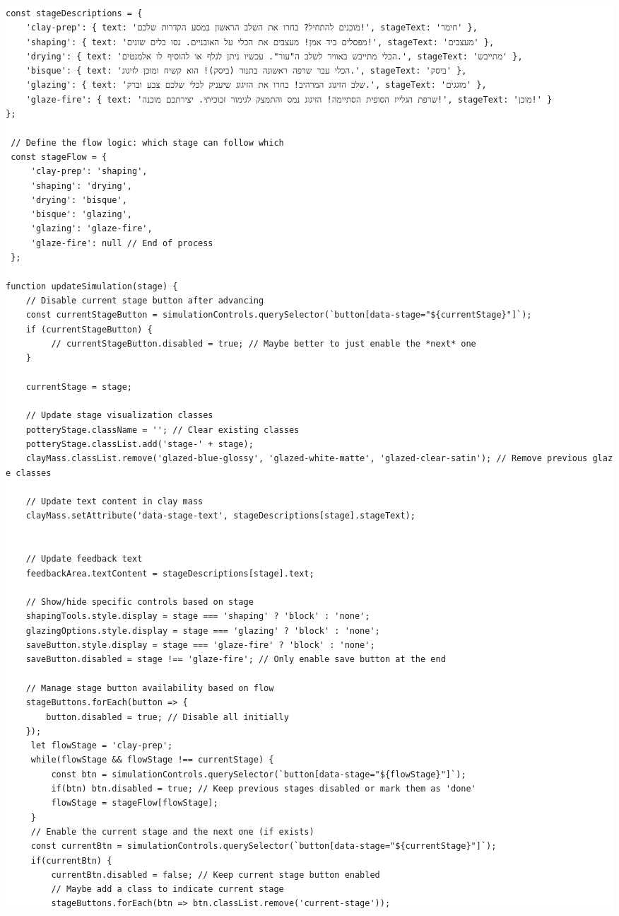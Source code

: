     const stageDescriptions = {
        'clay-prep': { text: 'מוכנים להתחיל? בחרו את השלב הראשון במסע הקדרות שלכם!', stageText: 'חימר' },
        'shaping': { text: 'מפסלים ביד אמן! מעצבים את הכלי על האובניים. נסו כלים שונים!', stageText: 'מעצבים' },
        'drying': { text: 'הכלי מתייבש באוויר לשלב ה"עור". עכשיו ניתן לגלף או להוסיף לו אלמנטים.', stageText: 'מתייבש' },
        'bisque': { text: 'הכלי עבר שרפה ראשונה בתנור (ביסק)! הוא קשיח ומוכן לזיגוג.', stageText: 'ביסק' },
        'glazing': { text: 'שלב הזיגוג המרהיב! בחרו את הזיגוג שיעניק לכלי שלכם צבע וברק.', stageText: 'מזגגים' },
        'glaze-fire': { text: 'שרפת הגלייז הסופית הסתיימה! הזיגוג נמס והתמצק לגימור זכוכיתי. יצירתכם מוכנה!', stageText: 'מוכן!' }
    };

     // Define the flow logic: which stage can follow which
     const stageFlow = {
         'clay-prep': 'shaping',
         'shaping': 'drying',
         'drying': 'bisque',
         'bisque': 'glazing',
         'glazing': 'glaze-fire',
         'glaze-fire': null // End of process
     };

    function updateSimulation(stage) {
        // Disable current stage button after advancing
        const currentStageButton = simulationControls.querySelector(`button[data-stage="${currentStage}"]`);
        if (currentStageButton) {
             // currentStageButton.disabled = true; // Maybe better to just enable the *next* one
        }

        currentStage = stage;

        // Update stage visualization classes
        potteryStage.className = ''; // Clear existing classes
        potteryStage.classList.add('stage-' + stage);
        clayMass.classList.remove('glazed-blue-glossy', 'glazed-white-matte', 'glazed-clear-satin'); // Remove previous glaze classes

        // Update text content in clay mass
        clayMass.setAttribute('data-stage-text', stageDescriptions[stage].stageText);


        // Update feedback text
        feedbackArea.textContent = stageDescriptions[stage].text;

        // Show/hide specific controls based on stage
        shapingTools.style.display = stage === 'shaping' ? 'block' : 'none';
        glazingOptions.style.display = stage === 'glazing' ? 'block' : 'none';
        saveButton.style.display = stage === 'glaze-fire' ? 'block' : 'none';
        saveButton.disabled = stage !== 'glaze-fire'; // Only enable save button at the end

        // Manage stage button availability based on flow
        stageButtons.forEach(button => {
            button.disabled = true; // Disable all initially
        });
         let flowStage = 'clay-prep';
         while(flowStage && flowStage !== currentStage) {
             const btn = simulationControls.querySelector(`button[data-stage="${flowStage}"]`);
             if(btn) btn.disabled = true; // Keep previous stages disabled or mark them as 'done'
             flowStage = stageFlow[flowStage];
         }
         // Enable the current stage and the next one (if exists)
         const currentBtn = simulationControls.querySelector(`button[data-stage="${currentStage}"]`);
         if(currentBtn) {
             currentBtn.disabled = false; // Keep current stage button enabled
             // Maybe add a class to indicate current stage
             stageButtons.forEach(btn => btn.classList.remove('current-stage'));